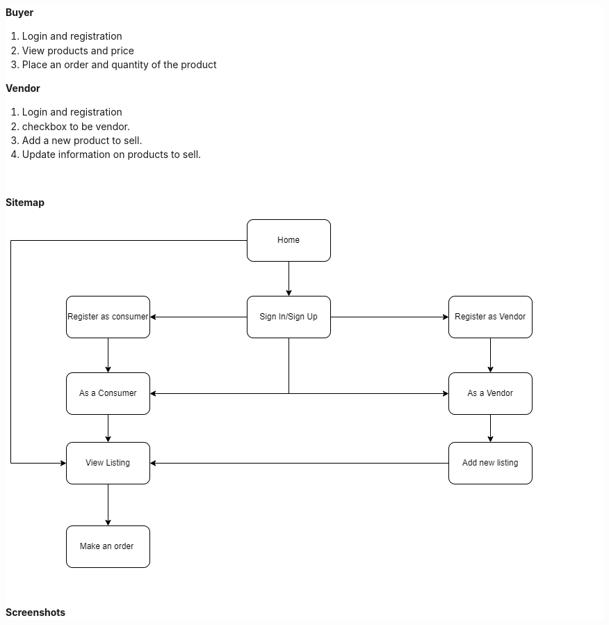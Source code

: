 **Buyer**

1. Login and registration 
2. View products and price
3. Place an order and quantity of the product 

**Vendor**

1. Login and registration 
2. checkbox to be vendor.
3. Add a new product to sell.
4. Update information on products to sell.

<br>

**Sitemap**

![sitemap](./docs/SiteMap.png)

<br>

**Screenshots**
